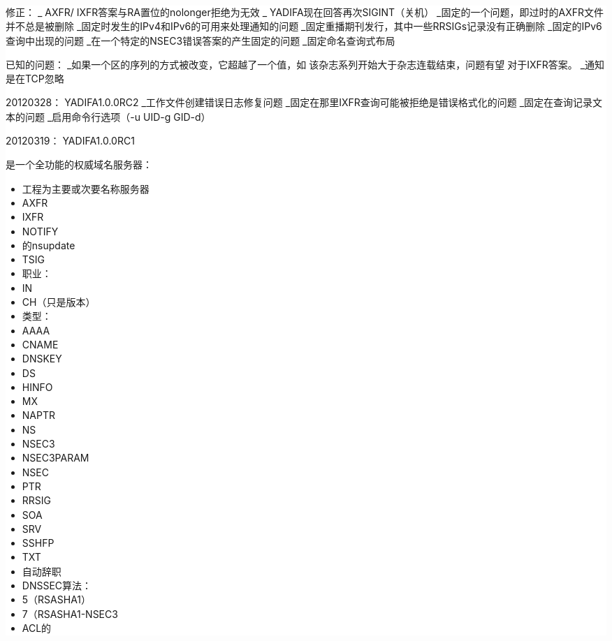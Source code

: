 修正：
_ AXFR/ IXFR答案与RA置位的nolonger拒绝为无效
_ YADIFA现在回答再次SIGINT（关机）
_固定的一个问题，即过时的AXFR文件并不总是被删除
_固定时发生的IPv4和IPv6的可用来处理通知的问题
_固定重播期刊发行，其中一些RRSIGs记录没有正确删除
_固定的IPv6查询中出现的问题
_在一个特定的NSEC3错误答案的产生固定的问题
_固定命名查询式布局

已知的问题：
_如果一个区的序列的方式被改变，它超越了一个值，如
该杂志系列开始大于杂志连载结束，问题有望
对于IXFR答案。
_通知是在TCP忽略

20120328：
YADIFA1.0.0RC2
_工作文件创建错误日志修复问题
_固定在那里IXFR查询可能被拒绝是错误格式化的问题
_固定在查询记录文本的问题
_启用命令行选项（-u UID-g GID-d）

20120319：
YADIFA1.0.0RC1

是一个全功能的权威域名服务器：

- 工程为主要或次要名称服务器
- AXFR
- IXFR
- NOTIFY
- 的nsupdate
- TSIG
- 职业：
- IN
- CH（只是版本）
- 类型：
- AAAA
- CNAME
- DNSKEY
- DS
- HINFO
- MX
- NAPTR
- NS
- NSEC3
- NSEC3PARAM
- NSEC
- PTR
- RRSIG
- SOA
- SRV
- SSHFP
- TXT
- 自动辞职
- DNSSEC算法：
- 5（RSASHA1）
- 7（RSASHA1-NSEC3
- ACL的
